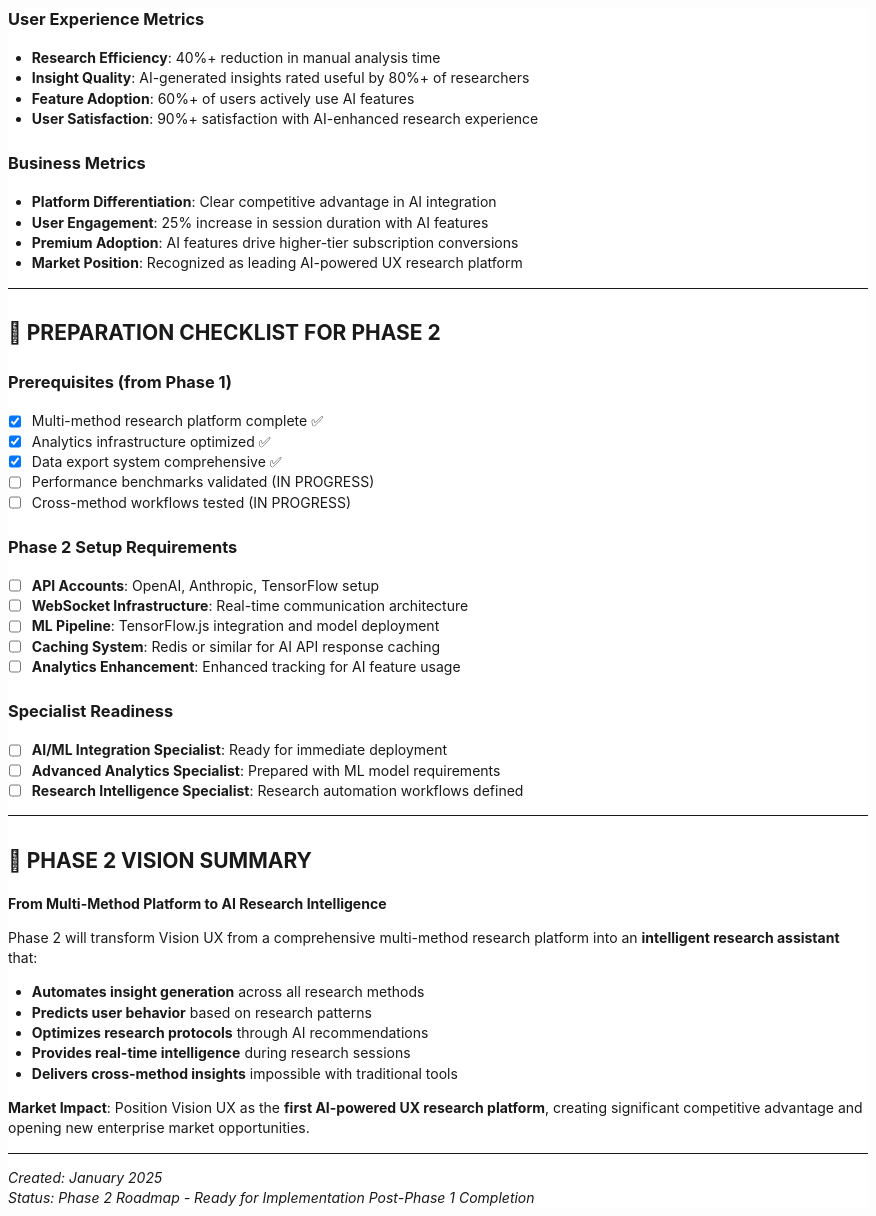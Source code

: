 ### **User Experience Metrics**
- **Research Efficiency**: 40%+ reduction in manual analysis time
- **Insight Quality**: AI-generated insights rated useful by 80%+ of researchers
- **Feature Adoption**: 60%+ of users actively use AI features
- **User Satisfaction**: 90%+ satisfaction with AI-enhanced research experience

### **Business Metrics**  
- **Platform Differentiation**: Clear competitive advantage in AI integration
- **User Engagement**: 25% increase in session duration with AI features
- **Premium Adoption**: AI features drive higher-tier subscription conversions
- **Market Position**: Recognized as leading AI-powered UX research platform

---

## 🚀 **PREPARATION CHECKLIST FOR PHASE 2**

### **Prerequisites (from Phase 1)**
- [x] Multi-method research platform complete ✅
- [x] Analytics infrastructure optimized ✅
- [x] Data export system comprehensive ✅
- [ ] Performance benchmarks validated (IN PROGRESS)
- [ ] Cross-method workflows tested (IN PROGRESS)

### **Phase 2 Setup Requirements**
- [ ] **API Accounts**: OpenAI, Anthropic, TensorFlow setup
- [ ] **WebSocket Infrastructure**: Real-time communication architecture  
- [ ] **ML Pipeline**: TensorFlow.js integration and model deployment
- [ ] **Caching System**: Redis or similar for AI API response caching
- [ ] **Analytics Enhancement**: Enhanced tracking for AI feature usage

### **Specialist Readiness**
- [ ] **AI/ML Integration Specialist**: Ready for immediate deployment
- [ ] **Advanced Analytics Specialist**: Prepared with ML model requirements
- [ ] **Research Intelligence Specialist**: Research automation workflows defined

---

## 🎉 **PHASE 2 VISION SUMMARY**

**From Multi-Method Platform to AI Research Intelligence**

Phase 2 will transform Vision UX from a comprehensive multi-method research platform into an **intelligent research assistant** that:

- **Automates insight generation** across all research methods
- **Predicts user behavior** based on research patterns  
- **Optimizes research protocols** through AI recommendations
- **Provides real-time intelligence** during research sessions
- **Delivers cross-method insights** impossible with traditional tools

**Market Impact**: Position Vision UX as the **first AI-powered UX research platform**, creating significant competitive advantage and opening new enterprise market opportunities.

---

*Created: January 2025*  
*Status: Phase 2 Roadmap - Ready for Implementation Post-Phase 1 Completion*